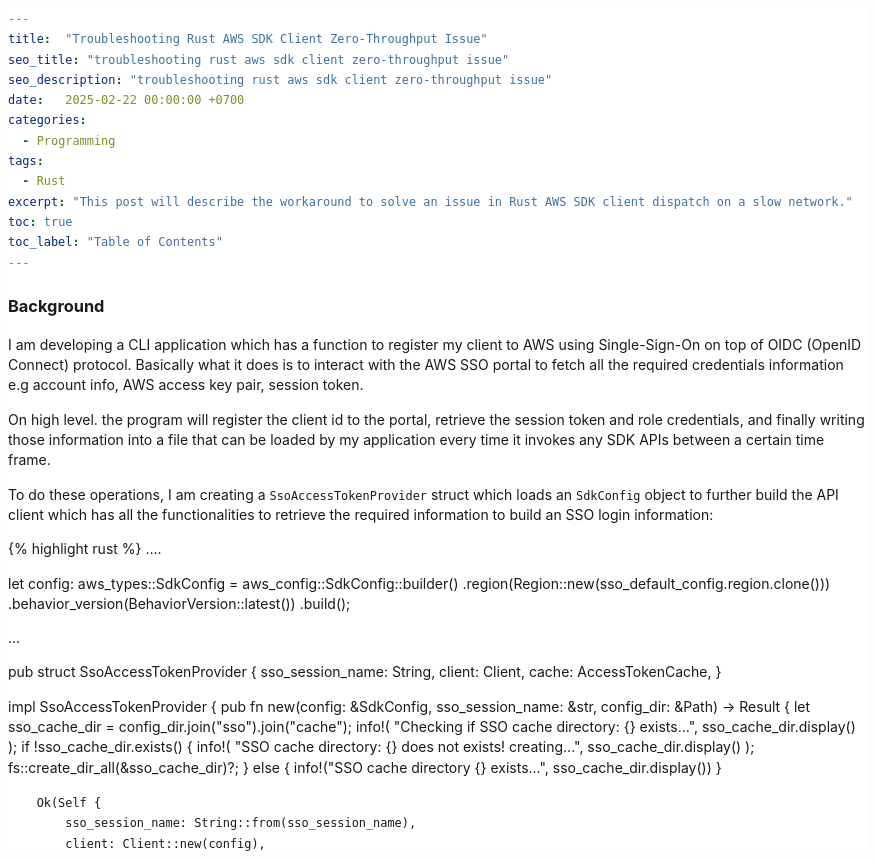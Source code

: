 ```yaml
---
title:  "Troubleshooting Rust AWS SDK Client Zero-Throughput Issue"
seo_title: "troubleshooting rust aws sdk client zero-throughput issue"
seo_description: "troubleshooting rust aws sdk client zero-throughput issue"
date:   2025-02-22 00:00:00 +0700
categories:
  - Programming
tags:
  - Rust
excerpt: "This post will describe the workaround to solve an issue in Rust AWS SDK client dispatch on a slow network."
toc: true
toc_label: "Table of Contents"
---
```

### Background
I am developing a CLI application which has a function to register my client to AWS using Single-Sign-On on top of OIDC (OpenID Connect) protocol. Basically what it does is to interact with the AWS SSO portal to fetch all the required credentials information e.g account info, AWS access key pair, session token. 

On high level. the program will register the client id to the portal, retrieve the session token and role credentials, and finally writing those information into a file that can be loaded by my application every time it invokes any SDK APIs between a certain time frame. 

To do these operations, I am creating a `SsoAccessTokenProvider` struct which loads an `SdkConfig` object to further build the API client which has all the functionalities to retrieve the required information to build an SSO login information:

{% highlight rust %}
....

let config: aws_types::SdkConfig = aws_config::SdkConfig::builder()
    .region(Region::new(sso_default_config.region.clone()))
    .behavior_version(BehaviorVersion::latest())
    .build();

...

pub struct SsoAccessTokenProvider {
    sso_session_name: String,
    client: Client,
    cache: AccessTokenCache,
}

impl SsoAccessTokenProvider {
    pub fn new(config: &SdkConfig, sso_session_name: &str, config_dir: &Path) -> Result<Self> {
        let sso_cache_dir = config_dir.join("sso").join("cache");
        info!(
            "Checking if SSO cache directory: {} exists...",
            sso_cache_dir.display()
        );
        if !sso_cache_dir.exists() {
            info!(
                "SSO cache directory: {} does not exists! creating...",
                sso_cache_dir.display()
            );
            fs::create_dir_all(&sso_cache_dir)?;
        } else {
            info!("SSO cache directory {} exists...", sso_cache_dir.display())
        }

        Ok(Self {
            sso_session_name: String::from(sso_session_name),
            client: Client::new(config),